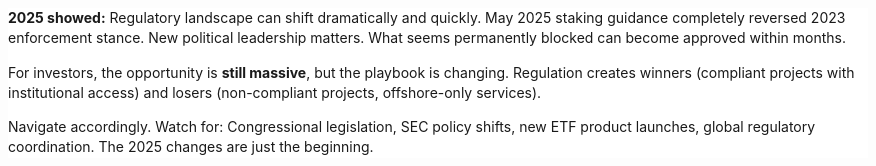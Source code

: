 **2025 showed:** Regulatory landscape can shift dramatically and quickly. May 2025 staking guidance completely reversed 2023 enforcement stance. New political leadership matters. What seems permanently blocked can become approved within months.

For investors, the opportunity is **still massive**, but the playbook is changing. Regulation creates winners (compliant projects with institutional access) and losers (non-compliant projects, offshore-only services).

Navigate accordingly. Watch for: Congressional legislation, SEC policy shifts, new ETF product launches, global regulatory coordination. The 2025 changes are just the beginning.
